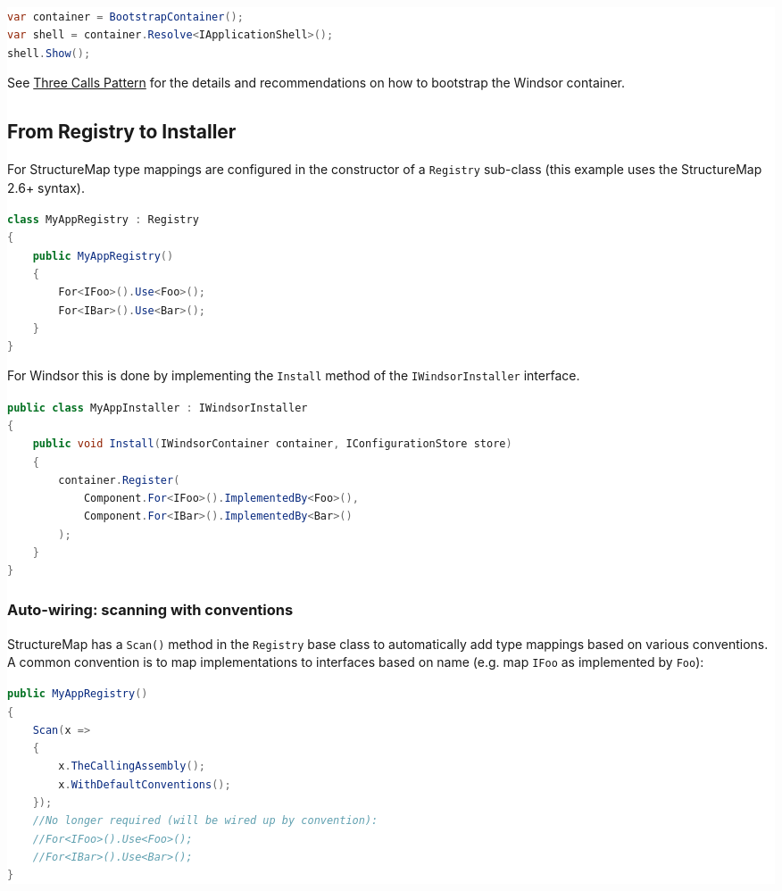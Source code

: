 ```csharp
var container = BootstrapContainer();
var shell = container.Resolve<IApplicationShell>();
shell.Show();
```

See [Three Calls Pattern](three-calls-pattern.md) for the details and recommendations on how to bootstrap the Windsor
container.

## From Registry to Installer

For StructureMap type mappings are configured in the constructor of a `Registry` sub-class (this example uses the
StructureMap 2.6+ syntax).

```csharp
class MyAppRegistry : Registry
{
    public MyAppRegistry()
    {
        For<IFoo>().Use<Foo>();
        For<IBar>().Use<Bar>();
    }
}
```

For Windsor this is done by implementing the `Install` method of the `IWindsorInstaller` interface.

```csharp
public class MyAppInstaller : IWindsorInstaller
{
    public void Install(IWindsorContainer container, IConfigurationStore store)
    {
        container.Register(
            Component.For<IFoo>().ImplementedBy<Foo>(),
            Component.For<IBar>().ImplementedBy<Bar>()
        );
    }
}
```

### Auto-wiring: scanning with conventions

StructureMap has a `Scan()` method in the `Registry` base class to automatically add type mappings based on various
conventions. A common convention is to map implementations to interfaces based on name (e.g. map `IFoo` as implemented
by `Foo`):

```csharp
public MyAppRegistry()
{
    Scan(x =>
    {
        x.TheCallingAssembly();
        x.WithDefaultConventions();
    });
    //No longer required (will be wired up by convention):
    //For<IFoo>().Use<Foo>();
    //For<IBar>().Use<Bar>();
}
```
